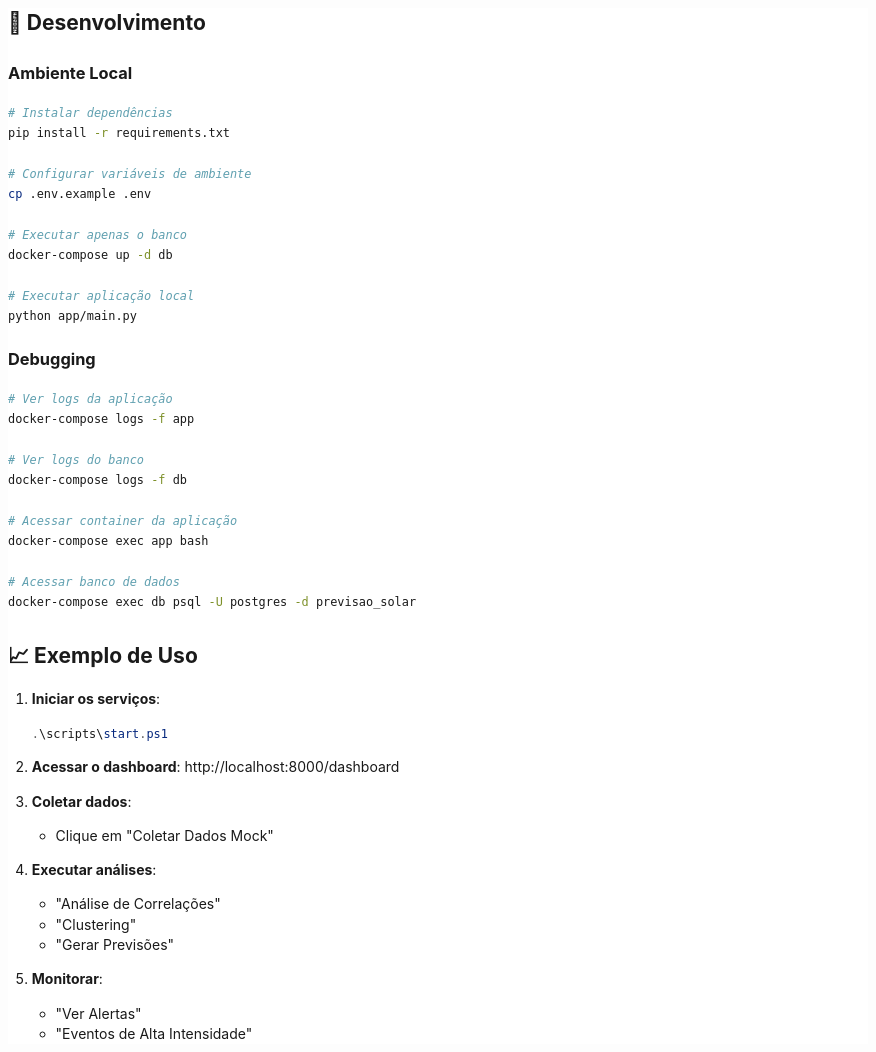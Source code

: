 
## 🔧 Desenvolvimento

### Ambiente Local
```bash
# Instalar dependências
pip install -r requirements.txt

# Configurar variáveis de ambiente
cp .env.example .env

# Executar apenas o banco
docker-compose up -d db

# Executar aplicação local
python app/main.py
```

### Debugging
```bash
# Ver logs da aplicação
docker-compose logs -f app

# Ver logs do banco
docker-compose logs -f db

# Acessar container da aplicação
docker-compose exec app bash

# Acessar banco de dados
docker-compose exec db psql -U postgres -d previsao_solar
```

## 📈 Exemplo de Uso

1. **Iniciar os serviços**:
   ```powershell
   .\scripts\start.ps1
   ```

2. **Acessar o dashboard**: http://localhost:8000/dashboard

3. **Coletar dados**:
   - Clique em "Coletar Dados Mock"

4. **Executar análises**:
   - "Análise de Correlações"
   - "Clustering"
   - "Gerar Previsões"

5. **Monitorar**:
   - "Ver Alertas"
   - "Eventos de Alta Intensidade"
